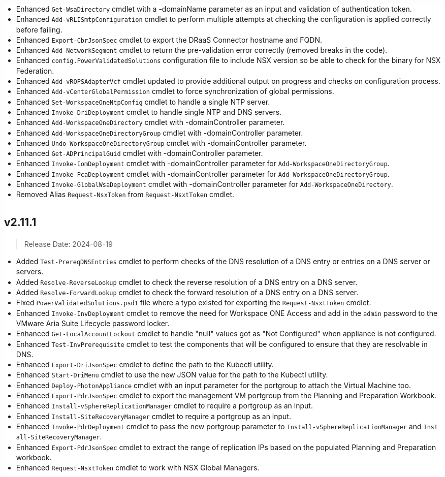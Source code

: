 - Enhanced `Get-WsaDirectory` cmdlet with a -domainName parameter as an input and validation of authentication token.
- Enhanced `Add-vRLISmtpConfiguration` cmdlet to perform multiple attempts at checking the configuration is applied correctly before failing.
- Enhanced `Export-CbrJsonSpec` cmdlet to export the DRaaS Connector hostname and FQDN.
- Enhanced `Add-NetworkSegment` cmdlet to return the pre-validation error correctly (removed breaks in the code).
- Enhanced `config.PowerValidatedSolutions` configuration file to include NSX version so be able to check for the binary for NSX Federation.
- Enhanced `Add-vROPSAdapterVcf` cmdlet updated to provide additional output on progress and checks on configuration process.
- Enhanced `Add-vCenterGlobalPermission` cmdlet to force synchronization of global permissions.
- Enhanced `Set-WorkspaceOneNtpConfig` cmdlet to handle a single NTP server.
- Enhanced `Invoke-DriDeployment` cmdlet to handle single NTP and DNS servers.
- Enhanced `Add-WorkspaceOneDirectory` cmdlet with -domainController parameter.
- Enhanced `Add-WorkspaceOneDirectoryGroup` cmdlet with -domainController parameter.
- Enhanced `Undo-WorkspaceOneDirectoryGroup` cmdlet with -domainController parameter.
- Enhanced `Get-ADPrincipalGuid` cmdlet with -domainController parameter.
- Enhanced `Invoke-IomDeployment` cmdlet with -domainController parameter for `Add-WorkspaceOneDirectoryGroup`.
- Enhanced `Invoke-PcaDeployment` cmdlet with -domainController parameter for `Add-WorkspaceOneDirectoryGroup`.
- Enhanced `Invoke-GlobalWsaDeployment` cmdlet with -domainController parameter for `Add-WorkspaceOneDirectory`.
- Removed Alias `Request-NsxToken` from `Request-NsxtToken` cmdlet.

## v2.11.1

> Release Date: 2024-08-19

- Added `Test-PrereqDNSEntries` cmdlet to perform checks of the DNS resolution of a DNS entry or entries on a DNS server or servers.
- Added `Resolve-ReverseLookup` cmdlet to check the reverse resolution of a DNS entry on a DNS server.
- Added `Resolve-ForwardLookup` cmdlet to check the forward resolution of a DNS entry on a DNS server.
- Fixed `PowerValidatedSolutions.psd1` file where a typo existed for exporting the `Request-NsxtToken` cmdlet.
- Enhanced `Invoke-InvDeployment` cmdlet to remove the need for Workspace ONE Access and add in the `admin` password to the VMware Aria Suite Lifecycle password locker.
- Enhanced `Get-LocalAccountLockout` cmdlet to handle "null" values got as "Not Configured" when appliance is not configured.
- Enhanced `Test-InvPrerequisite` cmdlet to test the components that will be configured to ensure that they are resolvable in DNS.
- Enhanced `Export-DriJsonSpec` cmdlet to define the path to the Kubectl utility.
- Enhanced `Start-DriMenu` cmdlet to use the new JSON value for the path to the Kubectl utility.
- Enhanced `Deploy-PhotonAppliance` cmdlet with an input parameter for the portgroup to attach the Virtual Machine too.
- Enhanced `Export-PdrJsonSpec` cmdlet to export the management VM portgroup from the Planning and Preparation Workbook.
- Enhanced `Install-vSphereReplicationManager` cmdlet to require a portgroup as an input.
- Enhanced `Install-SiteRecoveryManager` cmdlet to require a portgroup as an input.
- Enhanced `Invoke-PdrDeployment` cmdlet to pass the new portgroup parameter to `Install-vSphereReplicationManager` and `Install-SiteRecoveryManager`.
- Enhanced `Export-PdrJsonSpec` cmdlet to extract the range of replication IPs based on the populated Planning and Preparation workbook.
- Enhanced `Request-NsxtToken` cmdlet to work with NSX Global Managers.
